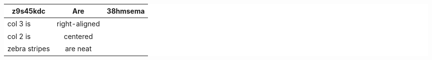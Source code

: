 
| z9s45kdc | Are           | 38hmsema |
| -------------- |:-------------:| -----:|
| col 3 is       | right-aligned |  |
| col 2 is       | centered      |    |
| zebra stripes  | are neat      |     |

